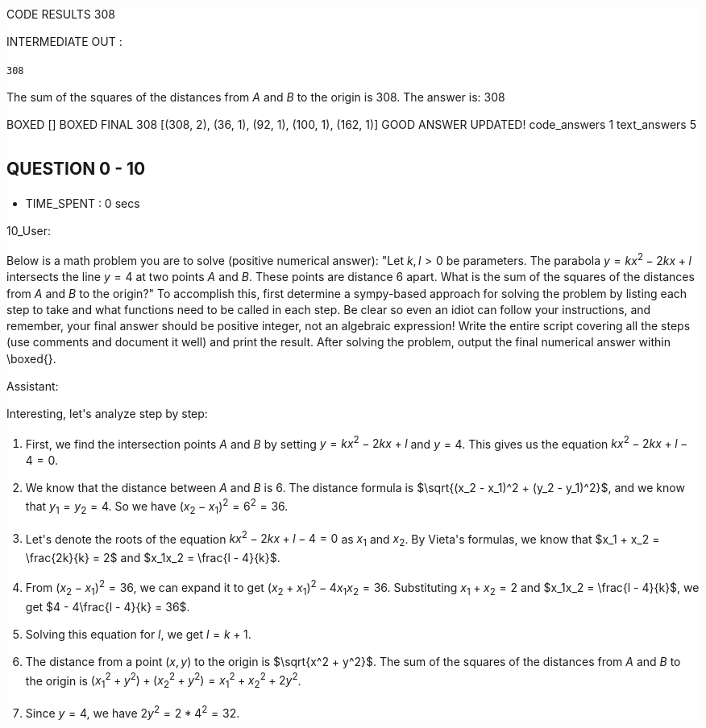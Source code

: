 
CODE RESULTS 308

INTERMEDIATE OUT :
```output
308
```
The sum of the squares of the distances from $A$ and $B$ to the origin is $308$. The answer is: $308$

BOXED []
BOXED FINAL 308
[(308, 2), (36, 1), (92, 1), (100, 1), (162, 1)]
GOOD ANSWER UPDATED!
code_answers 1 text_answers 5



## QUESTION 0 - 10 
- TIME_SPENT : 0 secs

10_User:

Below is a math problem you are to solve (positive numerical answer):
"Let $k, l > 0$ be parameters. The parabola $y = kx^2 - 2kx + l$ intersects the line $y = 4$ at two points $A$ and $B$. These points are distance 6 apart. What is the sum of the squares of the distances from $A$ and $B$ to the origin?"
To accomplish this, first determine a sympy-based approach for solving the problem by listing each step to take and what functions need to be called in each step. Be clear so even an idiot can follow your instructions, and remember, your final answer should be positive integer, not an algebraic expression!
Write the entire script covering all the steps (use comments and document it well) and print the result. After solving the problem, output the final numerical answer within \boxed{}.

Assistant: 

Interesting, let's analyze step by step:



1. First, we find the intersection points $A$ and $B$ by setting $y = kx^2 - 2kx + l$ and $y = 4$. This gives us the equation $kx^2 - 2kx + l - 4 = 0$.

2. We know that the distance between $A$ and $B$ is 6. The distance formula is $\sqrt{(x_2 - x_1)^2 + (y_2 - y_1)^2}$, and we know that $y_1 = y_2 = 4$. So we have $(x_2 - x_1)^2 = 6^2 = 36$.

3. Let's denote the roots of the equation $kx^2 - 2kx + l - 4 = 0$ as $x_1$ and $x_2$. By Vieta's formulas, we know that $x_1 + x_2 = \frac{2k}{k} = 2$ and $x_1x_2 = \frac{l - 4}{k}$.

4. From $(x_2 - x_1)^2 = 36$, we can expand it to get $(x_2 + x_1)^2 - 4x_1x_2 = 36$. Substituting $x_1 + x_2 = 2$ and $x_1x_2 = \frac{l - 4}{k}$, we get $4 - 4\frac{l - 4}{k} = 36$.

5. Solving this equation for $l$, we get $l = k + 1$.

6. The distance from a point $(x, y)$ to the origin is $\sqrt{x^2 + y^2}$. The sum of the squares of the distances from $A$ and $B$ to the origin is $(x_1^2 + y^2) + (x_2^2 + y^2) = x_1^2 + x_2^2 + 2y^2$.

7. Since $y = 4$, we have $2y^2 = 2*4^2 = 32$.
